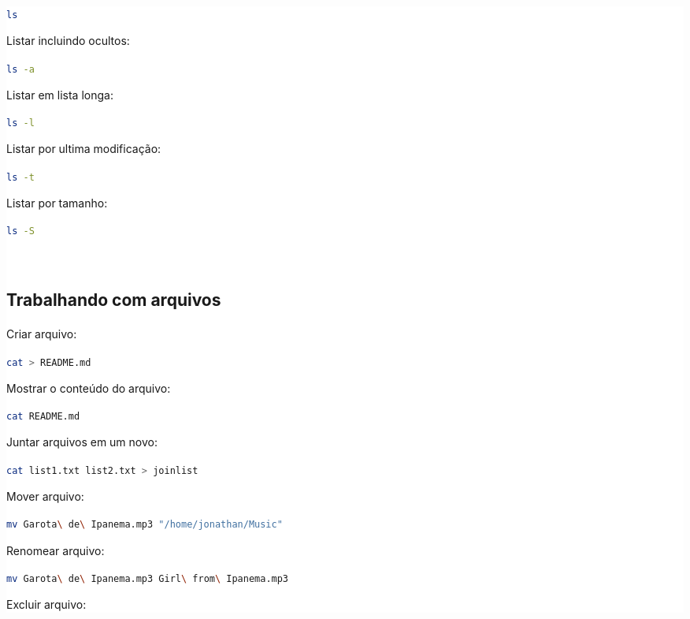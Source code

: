 ```bash
ls
```

Listar incluindo ocultos:

```bash
ls -a
```

Listar em lista longa:

```bash
ls -l
```

Listar por ultima modificação:

```bash
ls -t
```

Listar por tamanho:

```bash
ls -S
```

<br>

## Trabalhando com arquivos

Criar arquivo:

```bash
cat > README.md
```

Mostrar o conteúdo do arquivo:

```bash
cat README.md
```

Juntar arquivos em um novo:

```bash
cat list1.txt list2.txt > joinlist
```

Mover arquivo:

```bash
mv Garota\ de\ Ipanema.mp3 "/home/jonathan/Music"
```

Renomear arquivo:

```bash
mv Garota\ de\ Ipanema.mp3 Girl\ from\ Ipanema.mp3
```

Excluir arquivo:
